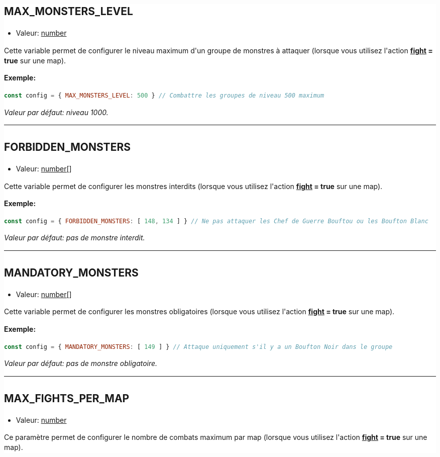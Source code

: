 ## MAX_MONSTERS_LEVEL
- Valeur: <a href="https://developer.mozilla.org/fr-Fr/docs/Web/JavaScript/Data_structures#Number_type">number</a>

Cette variable permet de configurer le niveau maximum d'un groupe de monstres à attaquer (lorsque vous utilisez l'action **[fight](Paths.md) = true** sur une map).

**Exemple:**
```js
const config = { MAX_MONSTERS_LEVEL: 500 } // Combattre les groupes de niveau 500 maximum
```
*Valeur par défaut: niveau 1000.*

<hr>

## FORBIDDEN_MONSTERS
- Valeur: <a href="https://developer.mozilla.org/fr-Fr/docs/Web/JavaScript/Reference/Global_Objects/Array">number[]</a>

Cette variable permet de configurer les monstres interdits (lorsque vous utilisez l'action **[fight](Paths.md) = true** sur une map).

**Exemple:**
```js
const config = { FORBIDDEN_MONSTERS: [ 148, 134 ] } // Ne pas attaquer les Chef de Guerre Bouftou ou les Boufton Blanc
```
*Valeur par défaut: pas de monstre interdit.*

<hr>

## MANDATORY_MONSTERS
- Valeur: <a href="https://developer.mozilla.org/fr-Fr/docs/Web/JavaScript/Reference/Global_Objects/Array">number[]</a>

Cette variable permet de configurer les monstres obligatoires (lorsque vous utilisez l'action **[fight](Paths.md) = true** sur une map).

**Exemple:**
```js
const config = { MANDATORY_MONSTERS: [ 149 ] } // Attaque uniquement s'il y a un Boufton Noir dans le groupe
```
*Valeur par défaut: pas de monstre obligatoire.*

<hr>

## MAX_FIGHTS_PER_MAP
- Valeur: <a href="https://developer.mozilla.org/fr-Fr/docs/Web/JavaScript/Data_structures#Number_type">number</a>

Ce paramètre permet de configurer le nombre de combats maximum par map (lorsque vous utilisez l'action **[fight](Paths.md) = true** sur une map).
